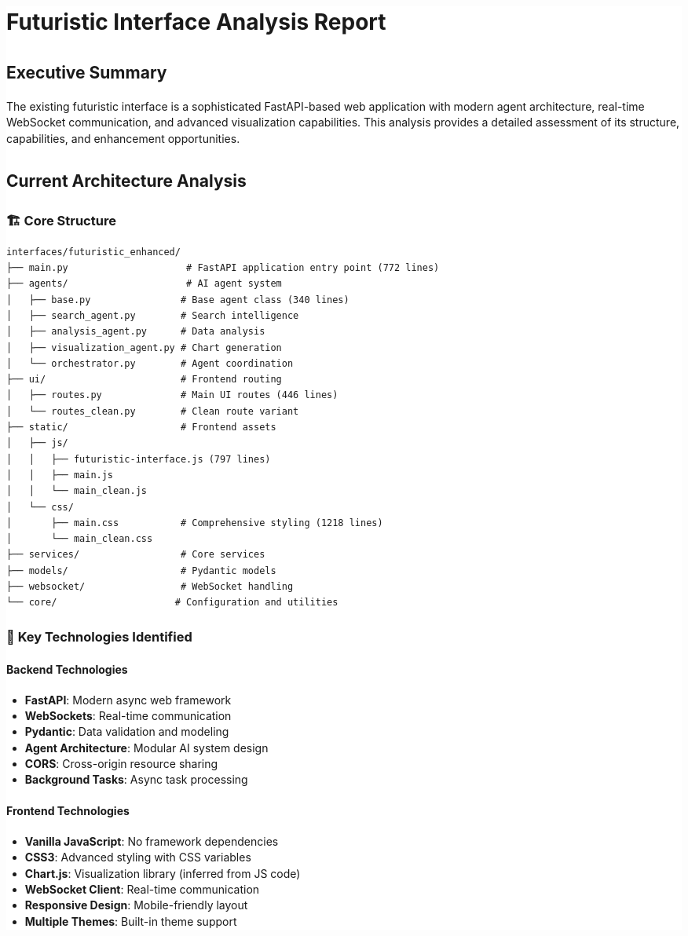 # Futuristic Interface Analysis Report
## Executive Summary

The existing futuristic interface is a sophisticated FastAPI-based web application with modern agent architecture, real-time WebSocket communication, and advanced visualization capabilities. This analysis provides a detailed assessment of its structure, capabilities, and enhancement opportunities.

## Current Architecture Analysis

### 🏗️ **Core Structure**
```
interfaces/futuristic_enhanced/
├── main.py                     # FastAPI application entry point (772 lines)
├── agents/                     # AI agent system
│   ├── base.py                # Base agent class (340 lines)
│   ├── search_agent.py        # Search intelligence
│   ├── analysis_agent.py      # Data analysis
│   ├── visualization_agent.py # Chart generation
│   └── orchestrator.py        # Agent coordination
├── ui/                        # Frontend routing
│   ├── routes.py              # Main UI routes (446 lines)
│   └── routes_clean.py        # Clean route variant
├── static/                    # Frontend assets
│   ├── js/
│   │   ├── futuristic-interface.js (797 lines)
│   │   ├── main.js
│   │   └── main_clean.js
│   └── css/
│       ├── main.css           # Comprehensive styling (1218 lines)
│       └── main_clean.css
├── services/                  # Core services
├── models/                    # Pydantic models
├── websocket/                 # WebSocket handling
└── core/                     # Configuration and utilities
```

### 🎯 **Key Technologies Identified**

#### Backend Technologies
- **FastAPI**: Modern async web framework
- **WebSockets**: Real-time communication
- **Pydantic**: Data validation and modeling
- **Agent Architecture**: Modular AI system design
- **CORS**: Cross-origin resource sharing
- **Background Tasks**: Async task processing

#### Frontend Technologies
- **Vanilla JavaScript**: No framework dependencies
- **CSS3**: Advanced styling with CSS variables
- **Chart.js**: Visualization library (inferred from JS code)
- **WebSocket Client**: Real-time communication
- **Responsive Design**: Mobile-friendly layout
- **Multiple Themes**: Built-in theme support

